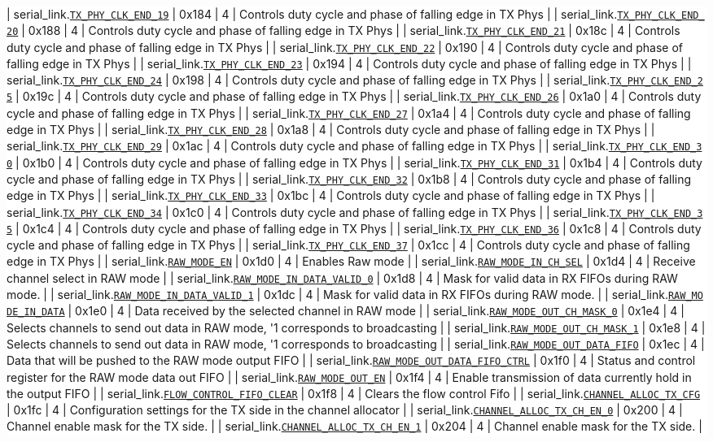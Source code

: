 | serial_link.[`TX_PHY_CLK_END_19`](#tx_phy_clk_end)                        | 0x184    |        4 | Controls duty cycle and phase of falling edge in TX Phys                      |
| serial_link.[`TX_PHY_CLK_END_20`](#tx_phy_clk_end)                        | 0x188    |        4 | Controls duty cycle and phase of falling edge in TX Phys                      |
| serial_link.[`TX_PHY_CLK_END_21`](#tx_phy_clk_end)                        | 0x18c    |        4 | Controls duty cycle and phase of falling edge in TX Phys                      |
| serial_link.[`TX_PHY_CLK_END_22`](#tx_phy_clk_end)                        | 0x190    |        4 | Controls duty cycle and phase of falling edge in TX Phys                      |
| serial_link.[`TX_PHY_CLK_END_23`](#tx_phy_clk_end)                        | 0x194    |        4 | Controls duty cycle and phase of falling edge in TX Phys                      |
| serial_link.[`TX_PHY_CLK_END_24`](#tx_phy_clk_end)                        | 0x198    |        4 | Controls duty cycle and phase of falling edge in TX Phys                      |
| serial_link.[`TX_PHY_CLK_END_25`](#tx_phy_clk_end)                        | 0x19c    |        4 | Controls duty cycle and phase of falling edge in TX Phys                      |
| serial_link.[`TX_PHY_CLK_END_26`](#tx_phy_clk_end)                        | 0x1a0    |        4 | Controls duty cycle and phase of falling edge in TX Phys                      |
| serial_link.[`TX_PHY_CLK_END_27`](#tx_phy_clk_end)                        | 0x1a4    |        4 | Controls duty cycle and phase of falling edge in TX Phys                      |
| serial_link.[`TX_PHY_CLK_END_28`](#tx_phy_clk_end)                        | 0x1a8    |        4 | Controls duty cycle and phase of falling edge in TX Phys                      |
| serial_link.[`TX_PHY_CLK_END_29`](#tx_phy_clk_end)                        | 0x1ac    |        4 | Controls duty cycle and phase of falling edge in TX Phys                      |
| serial_link.[`TX_PHY_CLK_END_30`](#tx_phy_clk_end)                        | 0x1b0    |        4 | Controls duty cycle and phase of falling edge in TX Phys                      |
| serial_link.[`TX_PHY_CLK_END_31`](#tx_phy_clk_end)                        | 0x1b4    |        4 | Controls duty cycle and phase of falling edge in TX Phys                      |
| serial_link.[`TX_PHY_CLK_END_32`](#tx_phy_clk_end)                        | 0x1b8    |        4 | Controls duty cycle and phase of falling edge in TX Phys                      |
| serial_link.[`TX_PHY_CLK_END_33`](#tx_phy_clk_end)                        | 0x1bc    |        4 | Controls duty cycle and phase of falling edge in TX Phys                      |
| serial_link.[`TX_PHY_CLK_END_34`](#tx_phy_clk_end)                        | 0x1c0    |        4 | Controls duty cycle and phase of falling edge in TX Phys                      |
| serial_link.[`TX_PHY_CLK_END_35`](#tx_phy_clk_end)                        | 0x1c4    |        4 | Controls duty cycle and phase of falling edge in TX Phys                      |
| serial_link.[`TX_PHY_CLK_END_36`](#tx_phy_clk_end)                        | 0x1c8    |        4 | Controls duty cycle and phase of falling edge in TX Phys                      |
| serial_link.[`TX_PHY_CLK_END_37`](#tx_phy_clk_end)                        | 0x1cc    |        4 | Controls duty cycle and phase of falling edge in TX Phys                      |
| serial_link.[`RAW_MODE_EN`](#raw_mode_en)                                 | 0x1d0    |        4 | Enables Raw mode                                                              |
| serial_link.[`RAW_MODE_IN_CH_SEL`](#raw_mode_in_ch_sel)                   | 0x1d4    |        4 | Receive channel select in RAW mode                                            |
| serial_link.[`RAW_MODE_IN_DATA_VALID_0`](#RAW_MODE_IN_DATA_VALID_0)       | 0x1d8    |        4 | Mask for valid data in RX FIFOs during RAW mode.                              |
| serial_link.[`RAW_MODE_IN_DATA_VALID_1`](#RAW_MODE_IN_DATA_VALID_1)       | 0x1dc    |        4 | Mask for valid data in RX FIFOs during RAW mode.                              |
| serial_link.[`RAW_MODE_IN_DATA`](#raw_mode_in_data)                       | 0x1e0    |        4 | Data received by the selected channel in RAW mode                             |
| serial_link.[`RAW_MODE_OUT_CH_MASK_0`](#RAW_MODE_OUT_CH_MASK_0)           | 0x1e4    |        4 | Selects channels to send out data in RAW mode, '1 corresponds to broadcasting |
| serial_link.[`RAW_MODE_OUT_CH_MASK_1`](#RAW_MODE_OUT_CH_MASK_1)           | 0x1e8    |        4 | Selects channels to send out data in RAW mode, '1 corresponds to broadcasting |
| serial_link.[`RAW_MODE_OUT_DATA_FIFO`](#raw_mode_out_data_fifo)           | 0x1ec    |        4 | Data that will be pushed to the RAW mode output FIFO                          |
| serial_link.[`RAW_MODE_OUT_DATA_FIFO_CTRL`](#raw_mode_out_data_fifo_ctrl) | 0x1f0    |        4 | Status and control register for the RAW mode data out FIFO                    |
| serial_link.[`RAW_MODE_OUT_EN`](#raw_mode_out_en)                         | 0x1f4    |        4 | Enable transmission of data currently hold in the output FIFO                 |
| serial_link.[`FLOW_CONTROL_FIFO_CLEAR`](#flow_control_fifo_clear)         | 0x1f8    |        4 | Clears the flow control Fifo                                                  |
| serial_link.[`CHANNEL_ALLOC_TX_CFG`](#channel_alloc_tx_cfg)               | 0x1fc    |        4 | Configuration settings for the TX side in the channel allocator               |
| serial_link.[`CHANNEL_ALLOC_TX_CH_EN_0`](#CHANNEL_ALLOC_TX_CH_EN_0)       | 0x200    |        4 | Channel enable mask for the TX side.                                          |
| serial_link.[`CHANNEL_ALLOC_TX_CH_EN_1`](#CHANNEL_ALLOC_TX_CH_EN_1)       | 0x204    |        4 | Channel enable mask for the TX side.                                          |